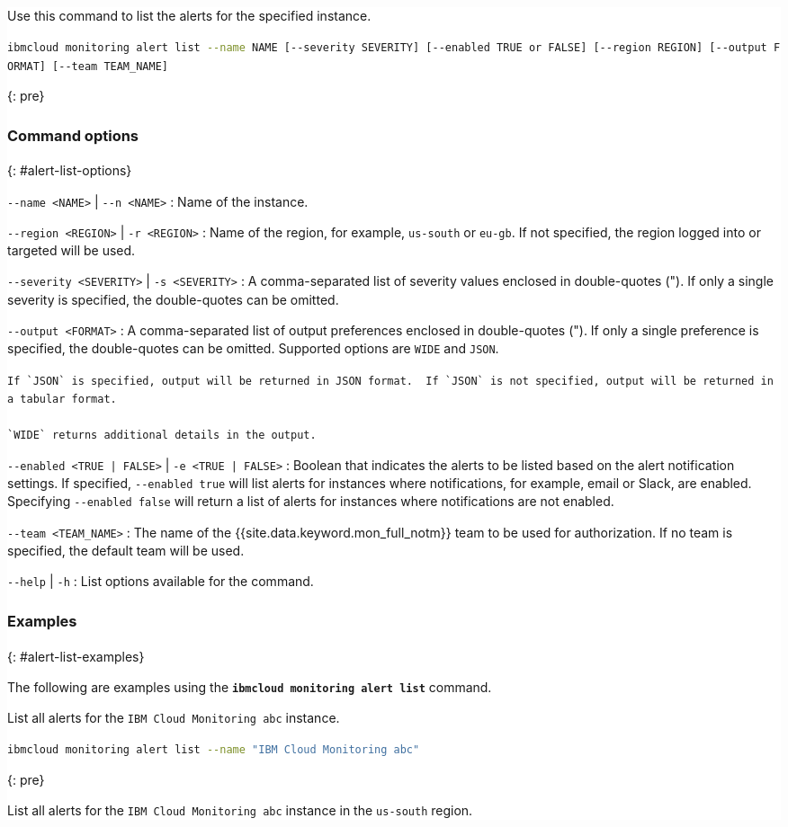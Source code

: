 Use this command to list the alerts for the specified instance.

```sh
ibmcloud monitoring alert list --name NAME [--severity SEVERITY] [--enabled TRUE or FALSE] [--region REGION] [--output FORMAT] [--team TEAM_NAME]
```
{: pre}


### Command options
{: #alert-list-options}

`--name <NAME>` | `--n <NAME>`
:   Name of the instance.

`--region <REGION>` | `-r <REGION>`
:   Name of the region, for example, `us-south` or `eu-gb`. If not specified, the region logged into or targeted will be used.

`--severity <SEVERITY>` | `-s <SEVERITY>`
:   A comma-separated list of severity values enclosed in double-quotes (").  If only a single severity is specified, the double-quotes can be omitted.

`--output <FORMAT>`
:   A comma-separated list of output preferences enclosed in double-quotes (").  If only a single preference is specified, the double-quotes can be omitted. Supported options are `WIDE` and `JSON`.

    If `JSON` is specified, output will be returned in JSON format.  If `JSON` is not specified, output will be returned in a tabular format.

    `WIDE` returns additional details in the output.

`--enabled <TRUE | FALSE>` | `-e <TRUE | FALSE>`
:   Boolean that indicates the alerts to be listed based on the alert notification settings.  If specified, `--enabled true` will list alerts for instances where notifications, for example, email or Slack, are enabled.  Specifying `--enabled false` will return a list of alerts for instances where notifications are not enabled.

`--team <TEAM_NAME>`
:   The name of the {{site.data.keyword.mon_full_notm}} team to be used for authorization. If no team is specified, the default team will be used.

`--help` | `-h`
:   List options available for the command.


### Examples
{: #alert-list-examples}

The following are examples using the **`ibmcloud monitoring alert list`** command.

List all alerts for the `IBM Cloud Monitoring abc` instance.

```sh
ibmcloud monitoring alert list --name "IBM Cloud Monitoring abc"
```
{: pre}

List all alerts for the `IBM Cloud Monitoring abc` instance in the `us-south` region.

